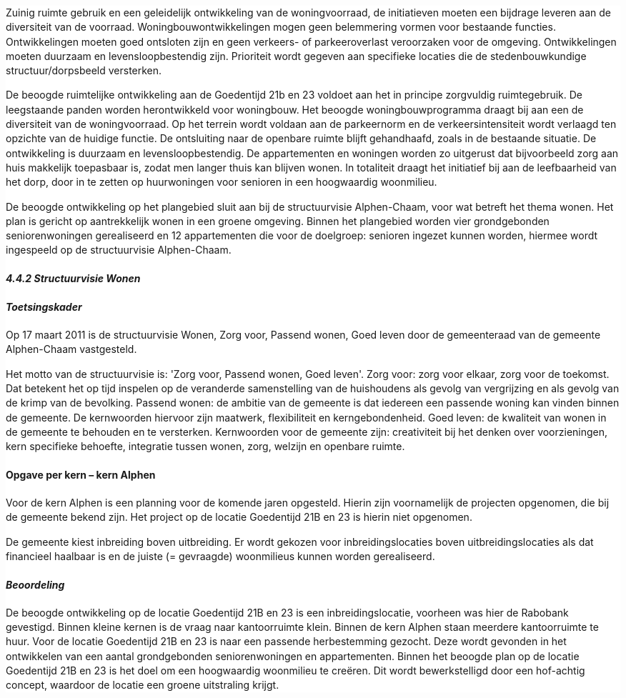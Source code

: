 Zuinig ruimte gebruik en een geleidelijk ontwikkeling van de woningvoorraad, de initiatieven moeten een bijdrage leveren aan de diversiteit van de voorraad. Woningbouwontwikkelingen mogen geen belemmering vormen voor bestaande functies. Ontwikkelingen moeten goed ontsloten zijn en geen verkeers- of parkeeroverlast veroorzaken voor de omgeving. Ontwikkelingen moeten duurzaam en levensloopbestendig zijn. Prioriteit wordt gegeven aan specifieke locaties die de stedenbouwkundige structuur/dorpsbeeld versterken.

De beoogde ruimtelijke ontwikkeling aan de Goedentijd 21b en 23 voldoet aan het in principe zorgvuldig ruimtegebruik. De leegstaande panden worden herontwikkeld voor woningbouw. Het beoogde woningbouwprogramma draagt bij aan een de diversiteit van de woningvoorraad. Op het terrein wordt voldaan aan de parkeernorm en de verkeersintensiteit wordt verlaagd ten opzichte van de huidige functie. De ontsluiting naar de openbare ruimte blijft gehandhaafd, zoals in de bestaande situatie. De ontwikkeling is duurzaam en levensloopbestendig. De appartementen en woningen worden zo uitgerust dat bijvoorbeeld zorg aan huis makkelijk toepasbaar is, zodat men langer thuis kan blijven wonen. In totaliteit draagt het initiatief bij aan de leefbaarheid van het dorp, door in te zetten op huurwoningen voor senioren in een hoogwaardig woonmilieu.

De beoogde ontwikkeling op het plangebied sluit aan bij de structuurvisie Alphen-Chaam, voor wat betreft het thema wonen. Het plan is gericht op aantrekkelijk wonen in een groene omgeving. Binnen het plangebied worden vier grondgebonden seniorenwoningen gerealiseerd en 12 appartementen die voor de doelgroep: senioren ingezet kunnen worden, hiermee wordt ingespeeld op de structuurvisie Alphen-Chaam.

#### *4.4.2 Structuurvisie Wonen*

#### *Toetsingskader*

Op 17 maart 2011 is de structuurvisie Wonen, Zorg voor, Passend wonen, Goed leven door de gemeenteraad van de gemeente Alphen-Chaam vastgesteld.

Het motto van de structuurvisie is: 'Zorg voor, Passend wonen, Goed leven'. Zorg voor: zorg voor elkaar, zorg voor de toekomst. Dat betekent het op tijd inspelen op de veranderde samenstelling van de huishoudens als gevolg van vergrijzing en als gevolg van de krimp van de bevolking. Passend wonen: de ambitie van de gemeente is dat iedereen een passende woning kan vinden binnen de gemeente. De kernwoorden hiervoor zijn maatwerk, flexibiliteit en kerngebondenheid. Goed leven: de kwaliteit van wonen in de gemeente te behouden en te versterken. Kernwoorden voor de gemeente zijn: creativiteit bij het denken over voorzieningen, kern specifieke behoefte, integratie tussen wonen, zorg, welzijn en openbare ruimte.

#### Opgave per kern – kern Alphen

Voor de kern Alphen is een planning voor de komende jaren opgesteld. Hierin zijn voornamelijk de projecten opgenomen, die bij de gemeente bekend zijn. Het project op de locatie Goedentijd 21B en 23 is hierin niet opgenomen.

De gemeente kiest inbreiding boven uitbreiding. Er wordt gekozen voor inbreidingslocaties boven uitbreidingslocaties als dat financieel haalbaar is en de juiste (= gevraagde) woonmilieus kunnen worden gerealiseerd.

#### *Beoordeling*

De beoogde ontwikkeling op de locatie Goedentijd 21B en 23 is een inbreidingslocatie, voorheen was hier de Rabobank gevestigd. Binnen kleine kernen is de vraag naar kantoorruimte klein. Binnen de kern Alphen staan meerdere kantoorruimte te huur. Voor de locatie Goedentijd 21B en 23 is naar een passende herbestemming gezocht. Deze wordt gevonden in het ontwikkelen van een aantal grondgebonden seniorenwoningen en appartementen. Binnen het beoogde plan op de locatie Goedentijd 21B en 23 is het doel om een hoogwaardig woonmilieu te creëren. Dit wordt bewerkstelligd door een hof-achtig concept, waardoor de locatie een groene uitstraling krijgt.

